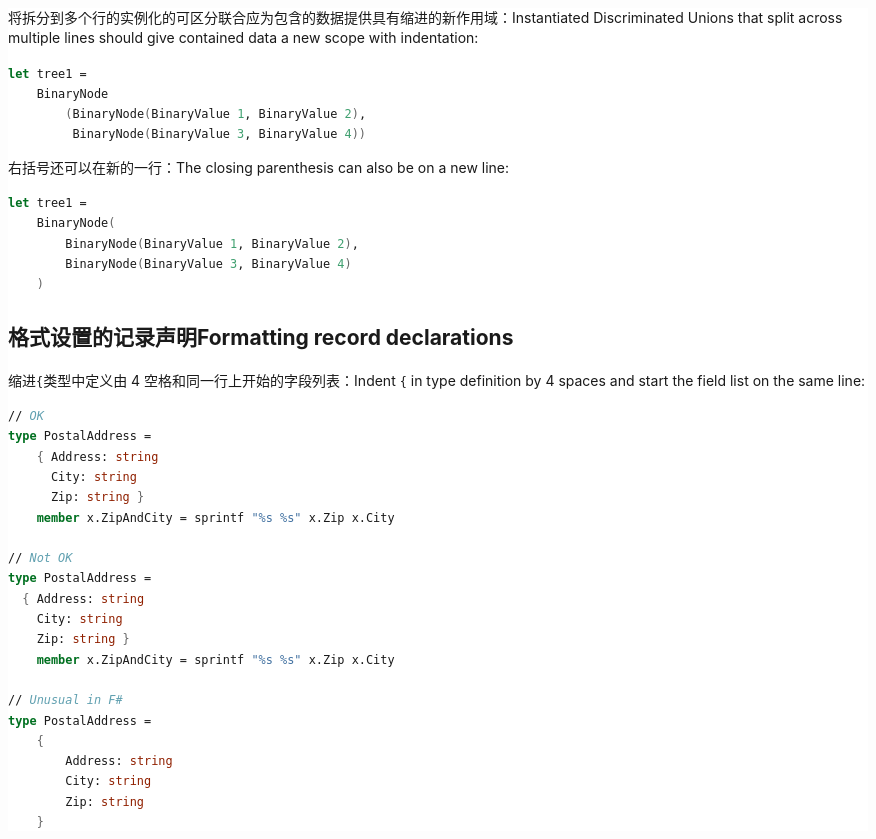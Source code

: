 <span data-ttu-id="b58c0-174">将拆分到多个行的实例化的可区分联合应为包含的数据提供具有缩进的新作用域：</span><span class="sxs-lookup"><span data-stu-id="b58c0-174">Instantiated Discriminated Unions that split across multiple lines should give contained data a new scope with indentation:</span></span>

```fsharp
let tree1 =
    BinaryNode
        (BinaryNode(BinaryValue 1, BinaryValue 2),
         BinaryNode(BinaryValue 3, BinaryValue 4))
```

<span data-ttu-id="b58c0-175">右括号还可以在新的一行：</span><span class="sxs-lookup"><span data-stu-id="b58c0-175">The closing parenthesis can also be on a new line:</span></span>

```fsharp
let tree1 =
    BinaryNode(
        BinaryNode(BinaryValue 1, BinaryValue 2),
        BinaryNode(BinaryValue 3, BinaryValue 4)
    )
```

## <a name="formatting-record-declarations"></a><span data-ttu-id="b58c0-176">格式设置的记录声明</span><span class="sxs-lookup"><span data-stu-id="b58c0-176">Formatting record declarations</span></span>

<span data-ttu-id="b58c0-177">缩进`{`类型中定义由 4 空格和同一行上开始的字段列表：</span><span class="sxs-lookup"><span data-stu-id="b58c0-177">Indent `{` in type definition by 4 spaces and start the field list on the same line:</span></span>

```fsharp
// OK
type PostalAddress =
    { Address: string
      City: string
      Zip: string }
    member x.ZipAndCity = sprintf "%s %s" x.Zip x.City

// Not OK
type PostalAddress =
  { Address: string
    City: string
    Zip: string }
    member x.ZipAndCity = sprintf "%s %s" x.Zip x.City
    
// Unusual in F#
type PostalAddress =
    { 
        Address: string
        City: string
        Zip: string
    }
```
